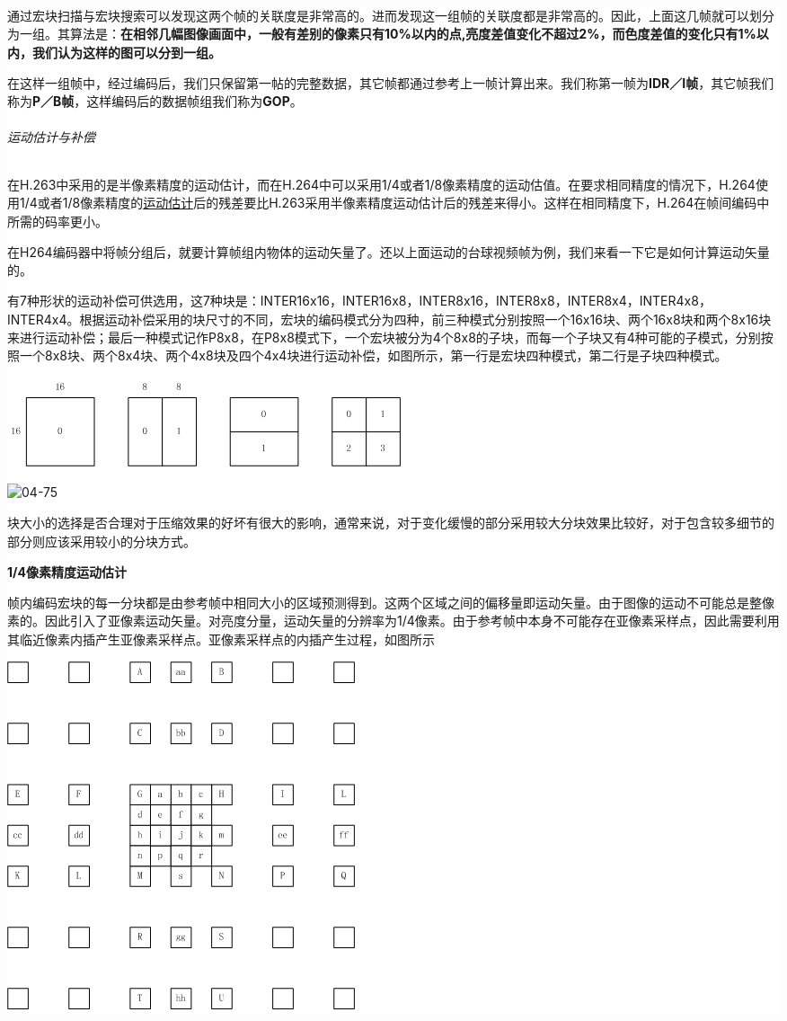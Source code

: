 通过宏块扫描与宏块搜索可以发现这两个帧的关联度是非常高的。进而发现这一组帧的关联度都是非常高的。因此，上面这几帧就可以划分为一组。其算法是：**在相邻几幅图像画面中，一般有差别的像素只有10%以内的点,亮度差值变化不超过2%，而色度差值的变化只有1%以内，我们认为这样的图可以分到一组。**

在这样一组帧中，经过编码后，我们只保留第一帖的完整数据，其它帧都通过参考上一帧计算出来。我们称第一帧为**IDR／I帧**，其它帧我们称为**P／B帧**，这样编码后的数据帧组我们称为**GOP**。



###### 运动估计与补偿

在H.263中采用的是半像素精度的运动估计，而在H.264中可以采用1/4或者1/8像素精度的运动估值。在要求相同精度的情况下，H.264使用1/4或者1/8像素精度的[运动估计](https://baike.baidu.com/item/运动估计)后的残差要比H.263采用半像素精度运动估计后的残差来得小。这样在相同精度下，H.264在帧间编码中所需的码率更小。

在H264编码器中将帧分组后，就要计算帧组内物体的运动矢量了。还以上面运动的台球视频帧为例，我们来看一下它是如何计算运动矢量的。

有7种形状的运动补偿可供选用，这7种块是：INTER16x16，INTER16x8，INTER8x16，INTER8x8，INTER8x4，INTER4x8，INTER4x4。根据运动补偿采用的块尺寸的不同，宏块的编码模式分为四种，前三种模式分别按照一个16x16块、两个16x8块和两个8x16块来进行运动补偿；最后一种模式记作P8x8，在P8x8模式下，一个宏块被分为4个8x8的子块，而每一个子块又有4种可能的子模式，分别按照一个8x8块、两个8x4块、两个4x8块及四个4x4块进行运动补偿，如图所示，第一行是宏块四种模式，第二行是子块四种模式。

![04-74](./pic/04.运动估计与补偿.png)

![04-75](/Users/zhengdongqi/N.Nick/notebook/14.音视频笔记/02.音视频提高/pic/04-75.png)

块大小的选择是否合理对于压缩效果的好坏有很大的影响，通常来说，对于变化缓慢的部分采用较大分块效果比较好，对于包含较多细节的部分则应该采用较小的分块方式。

**1/4像素精度运动估计**

帧内编码宏块的每一分块都是由参考帧中相同大小的区域预测得到。这两个区域之间的偏移量即运动矢量。由于图像的运动不可能总是整像素的。因此引入了亚像素运动矢量。对亮度分量，运动矢量的分辨率为1/4像素。由于参考帧中本身不可能存在亚像素采样点，因此需要利用其临近像素内插产生亚像素采样点。亚像素采样点的内插产生过程，如图所示

![04-76](./pic/04.1:4像素运动估计.png)
